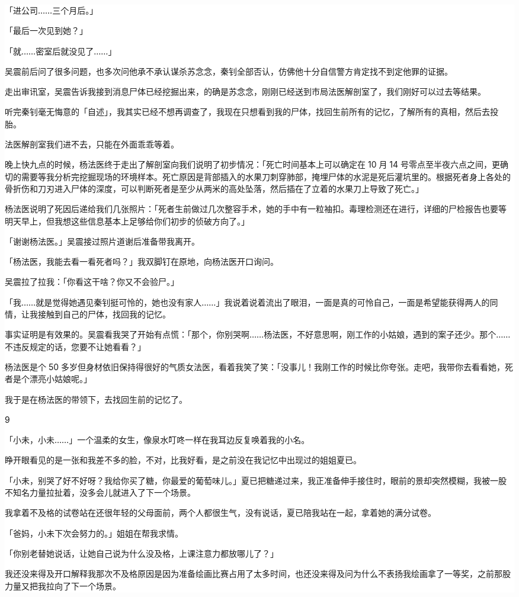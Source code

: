 
「进公司……三个月后。」


「最后一次见到她？」


「就……密室后就没见了……」


吴震前后问了很多问题，也多次问他承不承认谋杀苏念念，秦钊全部否认，仿佛他十分自信警方肯定找不到定他罪的证据。


走出审讯室，吴震告诉我接到消息尸体已经挖掘出来，的确是苏念念，刚刚已经送到市局法医解剖室了，我们刚好可以过去等结果。


听完秦钊毫无悔意的「自述」，我其实已经不想再调查了，我现在只想看到我的尸体，找回生前所有的记忆，了解所有的真相，然后去投胎。


法医解剖室我们进不去，只能在外面乖乖等着。


晚上快九点的时候，杨法医终于走出了解剖室向我们说明了初步情况：「死亡时间基本上可以确定在 10 月 14 号零点至半夜六点之间，更确切的需要等我分析完挖掘现场的环境样本。死亡原因是背部插入的水果刀刺穿肺部，掩埋尸体的水泥是死后灌坑里的。根据死者身上各处的骨折伤和刀刃进入尸体的深度，可以判断死者是至少从两米的高处坠落，然后插在了立着的水果刀上导致了死亡。」


杨法医说明了死因后递给我们几张照片：「死者生前做过几次整容手术，她的手中有一粒袖扣。毒理检测还在进行，详细的尸检报告也要等明天早上，但我想这些信息基本上足够给你们初步的侦破方向了。」


「谢谢杨法医。」吴震接过照片道谢后准备带我离开。


「杨法医，我能去看一看死者吗？」我双脚钉在原地，向杨法医开口询问。


吴震拉了拉我：「你看这干啥？你又不会验尸。」


「我……就是觉得她遇见秦钊挺可怜的，她也没有家人……」我说着说着流出了眼泪，一面是真的可怜自己，一面是希望能获得两人的同情，让我接触到自己的尸体，找回我的记忆。


事实证明是有效果的。吴震看我哭了开始有点慌：「那个，你别哭啊……杨法医，不好意思啊，刚工作的小姑娘，遇到的案子还少。那个……不违反规定的话，您要不让她看看？」


杨法医是个 50 多岁但身材依旧保持得很好的气质女法医，看着我笑了笑：「没事儿！我刚工作的时候比你夸张。走吧，我带你去看看她，死者是个漂亮小姑娘呢。」


我于是在杨法医的带领下，去找回生前的记忆了。


9


「小未，小未……」一个温柔的女生，像泉水叮咚一样在我耳边反复唤着我的小名。


睁开眼看见的是一张和我差不多的脸，不对，比我好看，是之前没在我记忆中出现过的姐姐夏已。


「小未，别哭了好不好呀？我给你买了糖，你最爱的葡萄味儿。」夏已把糖递过来，我正准备伸手接住时，眼前的景却突然模糊，我被一股不知名力量拉扯着，没多会儿就进入了下一个场景。


我拿着不及格的试卷站在还很年轻的父母面前，两个人都很生气，没有说话，夏已陪我站在一起，拿着她的满分试卷。


「爸妈，小未下次会努力的。」姐姐在帮我求情。


「你别老替她说话，让她自己说为什么没及格，上课注意力都放哪儿了？」


我还没来得及开口解释我那次不及格原因是因为准备绘画比赛占用了太多时间，也还没来得及问为什么不表扬我绘画拿了一等奖，之前那股力量又把我拉向了下一个场景。
